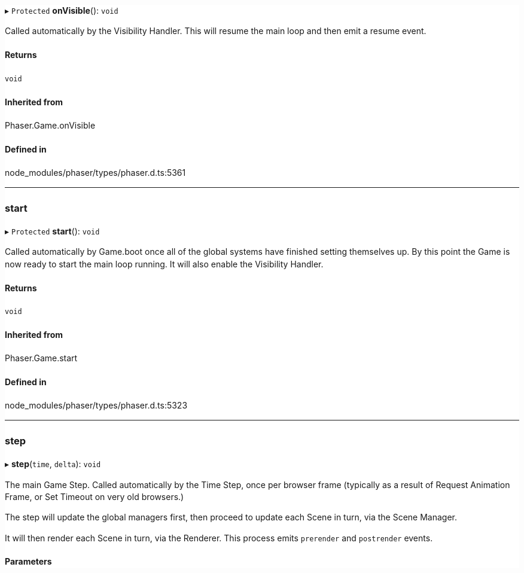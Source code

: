 ▸ `Protected` **onVisible**(): `void`

Called automatically by the Visibility Handler.
This will resume the main loop and then emit a resume event.

#### Returns

`void`

#### Inherited from

Phaser.Game.onVisible

#### Defined in

node_modules/phaser/types/phaser.d.ts:5361

___

### start

▸ `Protected` **start**(): `void`

Called automatically by Game.boot once all of the global systems have finished setting themselves up.
By this point the Game is now ready to start the main loop running.
It will also enable the Visibility Handler.

#### Returns

`void`

#### Inherited from

Phaser.Game.start

#### Defined in

node_modules/phaser/types/phaser.d.ts:5323

___

### step

▸ **step**(`time`, `delta`): `void`

The main Game Step. Called automatically by the Time Step, once per browser frame (typically as a result of
Request Animation Frame, or Set Timeout on very old browsers.)

The step will update the global managers first, then proceed to update each Scene in turn, via the Scene Manager.

It will then render each Scene in turn, via the Renderer. This process emits `prerender` and `postrender` events.

#### Parameters
